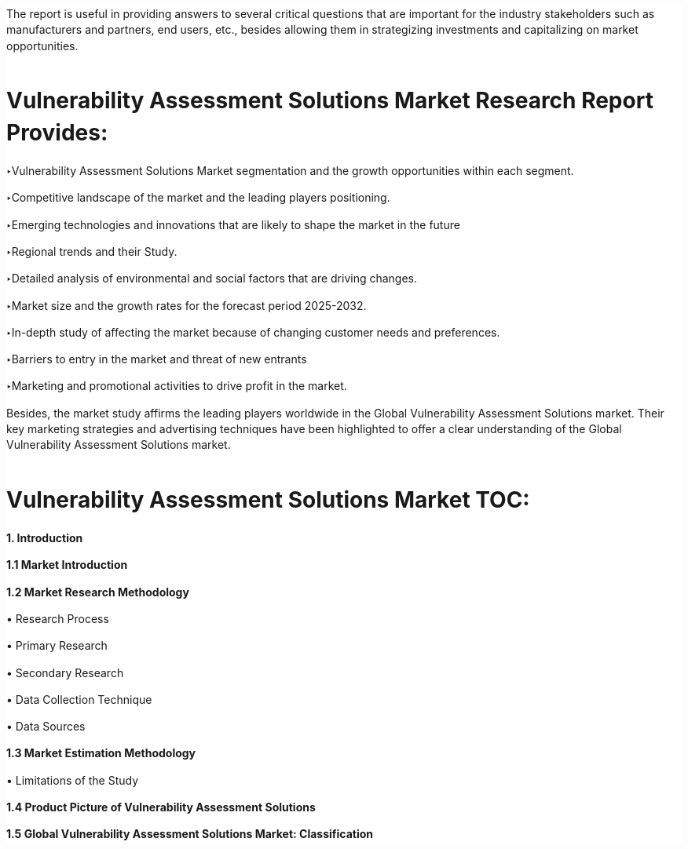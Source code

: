 The report is useful in providing answers to several critical questions that are important for the industry stakeholders such as manufacturers and partners, end users, etc., besides allowing them in strategizing investments and capitalizing on market opportunities.

# <strong>Vulnerability Assessment Solutions Market Research Report Provides:</strong>

<strong>‣</strong>Vulnerability Assessment Solutions Market segmentation and the growth opportunities within each segment.

<strong>‣</strong>Competitive landscape of the market and the leading players positioning.

<strong>‣</strong>Emerging technologies and innovations that are likely to shape the market in the future

<strong>‣</strong>Regional trends and their Study.

<strong>‣</strong>Detailed analysis of environmental and social factors that are driving changes.

<strong>‣</strong>Market size and the growth rates for the forecast period 2025-2032.

<strong>‣</strong>In-depth study of affecting the market because of changing customer needs and preferences.

<strong>‣</strong>Barriers to entry in the market and threat of new entrants

<strong>‣</strong>Marketing and promotional activities to drive profit in the market.

Besides, the market study affirms the leading players worldwide in the Global Vulnerability Assessment Solutions market. Their key marketing strategies and advertising techniques have been highlighted to offer a clear understanding of the Global Vulnerability Assessment Solutions market.

# <strong>Vulnerability Assessment Solutions Market TOC:</strong>

<strong>1. Introduction</strong>

<strong>1.1 Market Introduction</strong>

<strong>1.2 Market Research Methodology</strong>

• Research Process

• Primary Research

• Secondary Research

• Data Collection Technique

• Data Sources

<strong>1.3 Market Estimation Methodology</strong>

• Limitations of the Study

<strong>1.4 Product Picture of Vulnerability Assessment Solutions</strong>

<strong>1.5 Global Vulnerability Assessment Solutions Market: Classification</strong>
